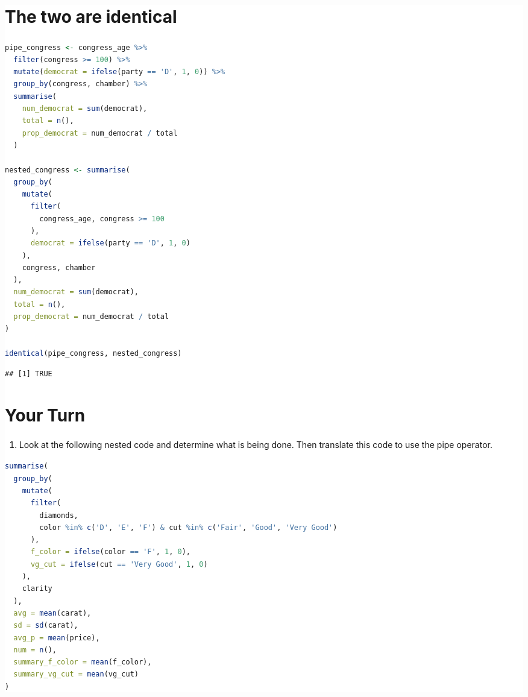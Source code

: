 # The two are identical

```r
pipe_congress <- congress_age %>%
  filter(congress >= 100) %>%
  mutate(democrat = ifelse(party == 'D', 1, 0)) %>%
  group_by(congress, chamber) %>%
  summarise(
    num_democrat = sum(democrat),
    total = n(),
    prop_democrat = num_democrat / total
  )

nested_congress <- summarise(
  group_by(
    mutate(
      filter(
        congress_age, congress >= 100
      ), 
      democrat = ifelse(party == 'D', 1, 0)
    ),
    congress, chamber
  ),
  num_democrat = sum(democrat),
  total = n(),
  prop_democrat = num_democrat / total
)

identical(pipe_congress, nested_congress)
```

```
## [1] TRUE
```


# Your Turn
1. Look at the following nested code and determine what is being done. Then translate this code to use the pipe operator.

```r
summarise(
  group_by(
    mutate(
      filter(
        diamonds, 
        color %in% c('D', 'E', 'F') & cut %in% c('Fair', 'Good', 'Very Good')
      ),
      f_color = ifelse(color == 'F', 1, 0),
      vg_cut = ifelse(cut == 'Very Good', 1, 0)
    ),
    clarity
  ),
  avg = mean(carat),
  sd = sd(carat),
  avg_p = mean(price),
  num = n(),
  summary_f_color = mean(f_color),
  summary_vg_cut = mean(vg_cut)
)
```
